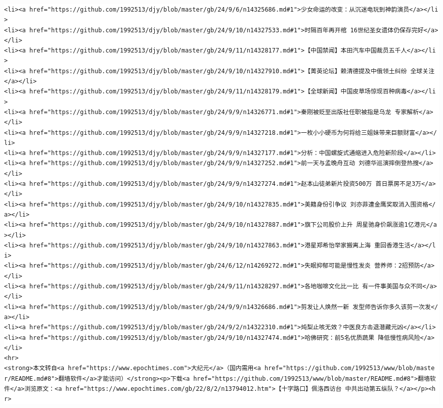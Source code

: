```
<li><a href="https://github.com/1992513/djy/blob/master/gb/24/9/6/n14325686.md#1">少女命运的改变：从沉迷电玩到神韵演员</a></li>
<li><a href="https://github.com/1992513/djy/blob/master/gb/24/9/10/n14327533.md#1">时隔百年再开棺 16世纪圣女遗体仍保存完好</a></li>
<li><a href="https://github.com/1992513/djy/blob/master/gb/24/9/11/n14328177.md#1">【中国禁闻】本田汽车中国裁员五千人</a></li>
<li><a href="https://github.com/1992513/djy/blob/master/gb/24/9/10/n14327910.md#1">【菁英论坛】赖清德提及中俄领土纠纷 全球关注</a></li>
<li><a href="https://github.com/1992513/djy/blob/master/gb/24/9/11/n14328179.md#1">【全球新闻】中国皮草场惊现百种病毒</a></li>
<li><a href="https://github.com/1992513/djy/blob/master/gb/24/9/9/n14326771.md#1">秦刚被贬至出版社任职被指是乌龙 专家解析</a></li>
<li><a href="https://github.com/1992513/djy/blob/master/gb/24/9/9/n14327218.md#1">一枚小小硬币为何将给三姐妹带来巨额财富</a></li>
<li><a href="https://github.com/1992513/djy/blob/master/gb/24/9/9/n14327177.md#1">分析：中国螺旋式通缩进入危险新阶段</a></li>
<li><a href="https://github.com/1992513/djy/blob/master/gb/24/9/9/n14327252.md#1">前一天与孟晚舟互动 刘德华巡演摔倒登热搜</a></li>
<li><a href="https://github.com/1992513/djy/blob/master/gb/24/9/9/n14327274.md#1">赵本山徒弟新片投资500万 首日票房不足3万</a></li>
<li><a href="https://github.com/1992513/djy/blob/master/gb/24/9/10/n14327835.md#1">美籍身份引争议 刘亦菲遭金鹰奖取消入围资格</a></li>
<li><a href="https://github.com/1992513/djy/blob/master/gb/24/9/10/n14327887.md#1">旗下公司股价上升 周星驰身价飙涨逾1亿港元</a></li>
<li><a href="https://github.com/1992513/djy/blob/master/gb/24/9/10/n14327863.md#1">港星郑希怡举家搬离上海 重回香港生活</a></li>
<li><a href="https://github.com/1992513/djy/blob/master/gb/24/6/12/n14269272.md#1">失眠抑郁可能是慢性发炎 营养师：2招预防</a></li>
<li><a href="https://github.com/1992513/djy/blob/master/gb/24/9/11/n14328297.md#1">各地咖啡文化比一比 有一件事美国与众不同</a></li>
<li><a href="https://github.com/1992513/djy/blob/master/gb/24/9/9/n14326686.md#1">剪发让人焕然一新 发型师告诉你多久该剪一次发</a></li>
<li><a href="https://github.com/1992513/djy/blob/master/gb/24/9/2/n14322310.md#1">炖梨止咳无效？中医良方击退潜藏元凶</a></li>
<li><a href="https://github.com/1992513/djy/blob/master/gb/24/9/10/n14327474.md#1">哈佛研究：前5名优质蔬果 降低慢性病风险</a></li>
<hr>
<strong>本文转自<a href="https://www.epochtimes.com">大纪元</a>（国内需用<a href="https://github.com/1992513/www/blob/master/README.md#8">翻墙软件</a>才能访问）</strong><p>下载<a href="https://github.com/1992513/www/blob/master/README.md#8">翻墙软件</a>浏览原文：<a href="https://www.epochtimes.com/gb/22/8/2/n13794012.htm">【十字路口】佩洛西访台 中共出动第五纵队？</a></p><hr>
```